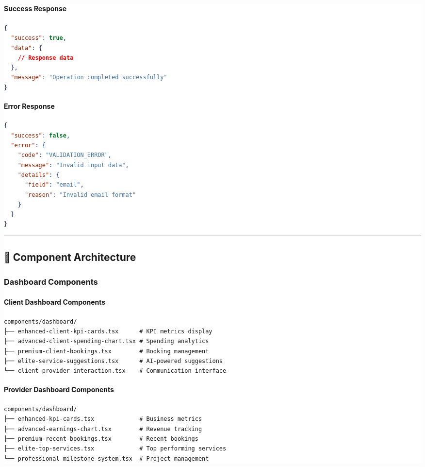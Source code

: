#### Success Response
```json
{
  "success": true,
  "data": {
    // Response data
  },
  "message": "Operation completed successfully"
}
```

#### Error Response
```json
{
  "success": false,
  "error": {
    "code": "VALIDATION_ERROR",
    "message": "Invalid input data",
    "details": {
      "field": "email",
      "reason": "Invalid email format"
    }
  }
}
```

---

## 🧩 Component Architecture

### Dashboard Components

#### Client Dashboard Components
```
components/dashboard/
├── enhanced-client-kpi-cards.tsx      # KPI metrics display
├── advanced-client-spending-chart.tsx # Spending analytics
├── premium-client-bookings.tsx        # Booking management
├── elite-service-suggestions.tsx      # AI-powered suggestions
└── client-provider-interaction.tsx    # Communication interface
```

#### Provider Dashboard Components
```
components/dashboard/
├── enhanced-kpi-cards.tsx             # Business metrics
├── advanced-earnings-chart.tsx        # Revenue tracking
├── premium-recent-bookings.tsx        # Recent bookings
├── elite-top-services.tsx             # Top performing services
└── professional-milestone-system.tsx  # Project management
```
